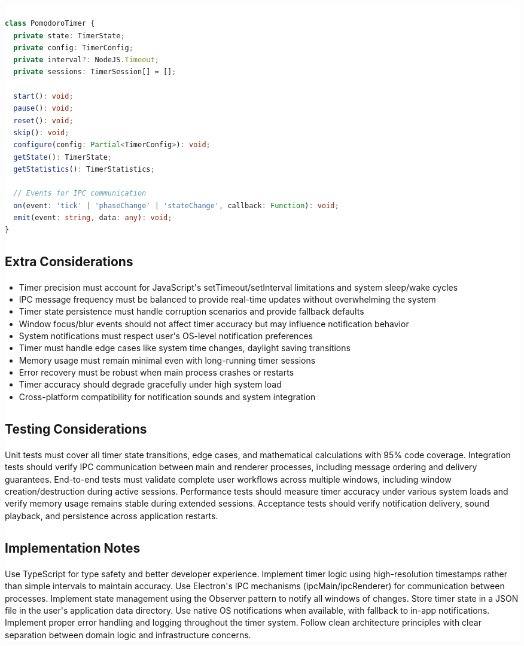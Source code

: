 ```typescript

class PomodoroTimer {
  private state: TimerState;
  private config: TimerConfig;
  private interval?: NodeJS.Timeout;
  private sessions: TimerSession[] = [];

  start(): void;
  pause(): void;
  reset(): void;
  skip(): void;
  configure(config: Partial<TimerConfig>): void;
  getState(): TimerState;
  getStatistics(): TimerStatistics;
  
  // Events for IPC communication
  on(event: 'tick' | 'phaseChange' | 'stateChange', callback: Function): void;
  emit(event: string, data: any): void;
}
```

## Extra Considerations

- Timer precision must account for JavaScript's setTimeout/setInterval limitations and system sleep/wake cycles
- IPC message frequency must be balanced to provide real-time updates without overwhelming the system
- Timer state persistence must handle corruption scenarios and provide fallback defaults
- Window focus/blur events should not affect timer accuracy but may influence notification behavior
- System notifications must respect user's OS-level notification preferences
- Timer must handle edge cases like system time changes, daylight saving transitions
- Memory usage must remain minimal even with long-running timer sessions
- Error recovery must be robust when main process crashes or restarts
- Timer accuracy should degrade gracefully under high system load
- Cross-platform compatibility for notification sounds and system integration

## Testing Considerations

Unit tests must cover all timer state transitions, edge cases, and mathematical calculations with 95% code coverage. Integration tests should verify IPC communication between main and renderer processes, including message ordering and delivery guarantees. End-to-end tests must validate complete user workflows across multiple windows, including window creation/destruction during active sessions. Performance tests should measure timer accuracy under various system loads and verify memory usage remains stable during extended sessions. Acceptance tests should verify notification delivery, sound playback, and persistence across application restarts.

## Implementation Notes

Use TypeScript for type safety and better developer experience. Implement timer logic using high-resolution timestamps rather than simple intervals to maintain accuracy. Use Electron's IPC mechanisms (ipcMain/ipcRenderer) for communication between processes. Implement state management using the Observer pattern to notify all windows of changes. Store timer state in a JSON file in the user's application data directory. Use native OS notifications when available, with fallback to in-app notifications. Implement proper error handling and logging throughout the timer system. Follow clean architecture principles with clear separation between domain logic and infrastructure concerns.
